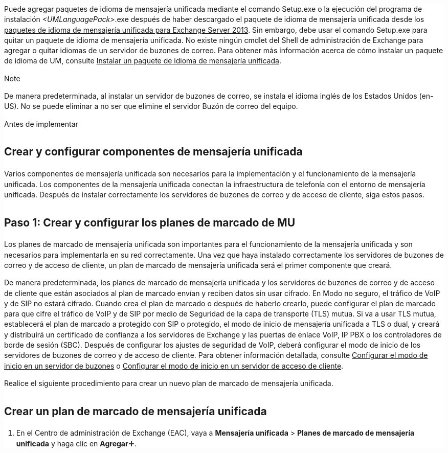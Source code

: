 Puede agregar paquetes de idioma de mensajería unificada mediante el comando Setup.exe o la ejecución del programa de instalación *\<UMLanguagePack\>*.exe después de haber descargado el paquete de idioma de mensajería unificada desde los [paquetes de idioma de mensajería unificada para Exchange Server 2013](https://go.microsoft.com/fwlink/p/?linkid=266542). Sin embargo, debe usar el comando Setup.exe para quitar un paquete de idioma de mensajería unificada. No existe ningún cmdlet del Shell de administración de Exchange para agregar o quitar idiomas de un servidor de buzones de correo. Para obtener más información acerca de cómo instalar un paquete de idioma de UM, consulte [Instalar un paquete de idioma de mensajería unificada](install-a-um-language-pack-exchange-2013-help.md).


> [!NOTE]
> De manera predeterminada, al instalar un servidor de buzones de correo, se instala el idioma inglés de los Estados Unidos (en-US). No se puede eliminar a no ser que elimine el servidor Buzón de correo del equipo.



Antes de implementar

## Crear y configurar componentes de mensajería unificada

Varios componentes de mensajería unificada son necesarios para la implementación y el funcionamiento de la mensajería unificada. Los componentes de la mensajería unificada conectan la infraestructura de telefonía con el entorno de mensajería unificada. Después de instalar correctamente los servidores de buzones de correo y de acceso de cliente, siga estos pasos.

## Paso 1: Crear y configurar los planes de marcado de MU

Los planes de marcado de mensajería unificada son importantes para el funcionamiento de la mensajería unificada y son necesarios para implementarla en su red correctamente. Una vez que haya instalado correctamente los servidores de buzones de correo y de acceso de cliente, un plan de marcado de mensajería unificada será el primer componente que creará.

De manera predeterminada, los planes de marcado de mensajería unificada y los servidores de buzones de correo y de acceso de cliente que están asociados al plan de marcado envían y reciben datos sin usar cifrado. En Modo no seguro, el tráfico de VoIP y de SIP no estará cifrado. Cuando crea el plan de marcado o después de haberlo crearlo, puede configurar el plan de marcado para que cifre el tráfico de VoIP y de SIP por medio de Seguridad de la capa de transporte (TLS) mutua. Si va a usar TLS mutua, establecerá el plan de marcado a protegido con SIP o protegido, el modo de inicio de mensajería unificada a TLS o dual, y creará y distribuirá un certificado de confianza a los servidores de Exchange y las puertas de enlace VoIP, IP PBX o los controladores de borde de sesión (SBC). Después de configurar los ajustes de seguridad de VoIP, deberá configurar el modo de inicio de los servidores de buzones de correo y de acceso de cliente. Para obtener información detallada, consulte [Configurar el modo de inicio en un servidor de buzones](configure-the-startup-mode-on-a-mailbox-server-exchange-2013-help.md) o [Configurar el modo de inicio en un servidor de acceso de cliente](configure-the-startup-mode-on-a-client-access-server-exchange-2013-help.md).

Realice el siguiente procedimiento para crear un nuevo plan de marcado de mensajería unificada.

## Crear un plan de marcado de mensajería unificada

1.  En el Centro de administración de Exchange (EAC), vaya a **Mensajería unificada** \> **Planes de marcado de mensajería unificada** y haga clic en **Agregar**![Agregar icono](images/JJ218640.c1e75329-d6d7-4073-a27d-498590bbb558(EXCHG.150).gif "Agregar icono").

